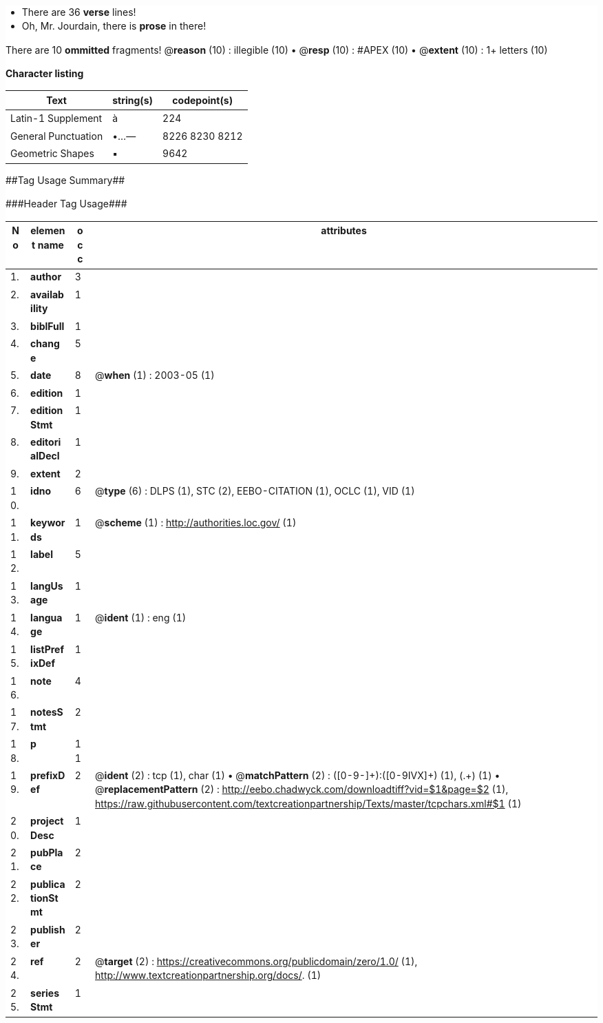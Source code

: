   * There are 36 **verse** lines!
  * Oh, Mr. Jourdain, there is **prose** in there!

There are 10 **ommitted** fragments! 
 @__reason__ (10) : illegible (10)  •  @__resp__ (10) : #APEX (10)  •  @__extent__ (10) : 1+ letters (10)

**Character listing**


|Text|string(s)|codepoint(s)|
|---|---|---|
|Latin-1 Supplement|à|224|
|General Punctuation|•…—|8226 8230 8212|
|Geometric Shapes|▪|9642|

##Tag Usage Summary##

###Header Tag Usage###

|No|element name|occ|attributes|
|---|---|---|---|
|1.|__author__|3||
|2.|__availability__|1||
|3.|__biblFull__|1||
|4.|__change__|5||
|5.|__date__|8| @__when__ (1) : 2003-05 (1)|
|6.|__edition__|1||
|7.|__editionStmt__|1||
|8.|__editorialDecl__|1||
|9.|__extent__|2||
|10.|__idno__|6| @__type__ (6) : DLPS (1), STC (2), EEBO-CITATION (1), OCLC (1), VID (1)|
|11.|__keywords__|1| @__scheme__ (1) : http://authorities.loc.gov/ (1)|
|12.|__label__|5||
|13.|__langUsage__|1||
|14.|__language__|1| @__ident__ (1) : eng (1)|
|15.|__listPrefixDef__|1||
|16.|__note__|4||
|17.|__notesStmt__|2||
|18.|__p__|11||
|19.|__prefixDef__|2| @__ident__ (2) : tcp (1), char (1)  •  @__matchPattern__ (2) : ([0-9\-]+):([0-9IVX]+) (1), (.+) (1)  •  @__replacementPattern__ (2) : http://eebo.chadwyck.com/downloadtiff?vid=$1&page=$2 (1), https://raw.githubusercontent.com/textcreationpartnership/Texts/master/tcpchars.xml#$1 (1)|
|20.|__projectDesc__|1||
|21.|__pubPlace__|2||
|22.|__publicationStmt__|2||
|23.|__publisher__|2||
|24.|__ref__|2| @__target__ (2) : https://creativecommons.org/publicdomain/zero/1.0/ (1), http://www.textcreationpartnership.org/docs/. (1)|
|25.|__seriesStmt__|1||
